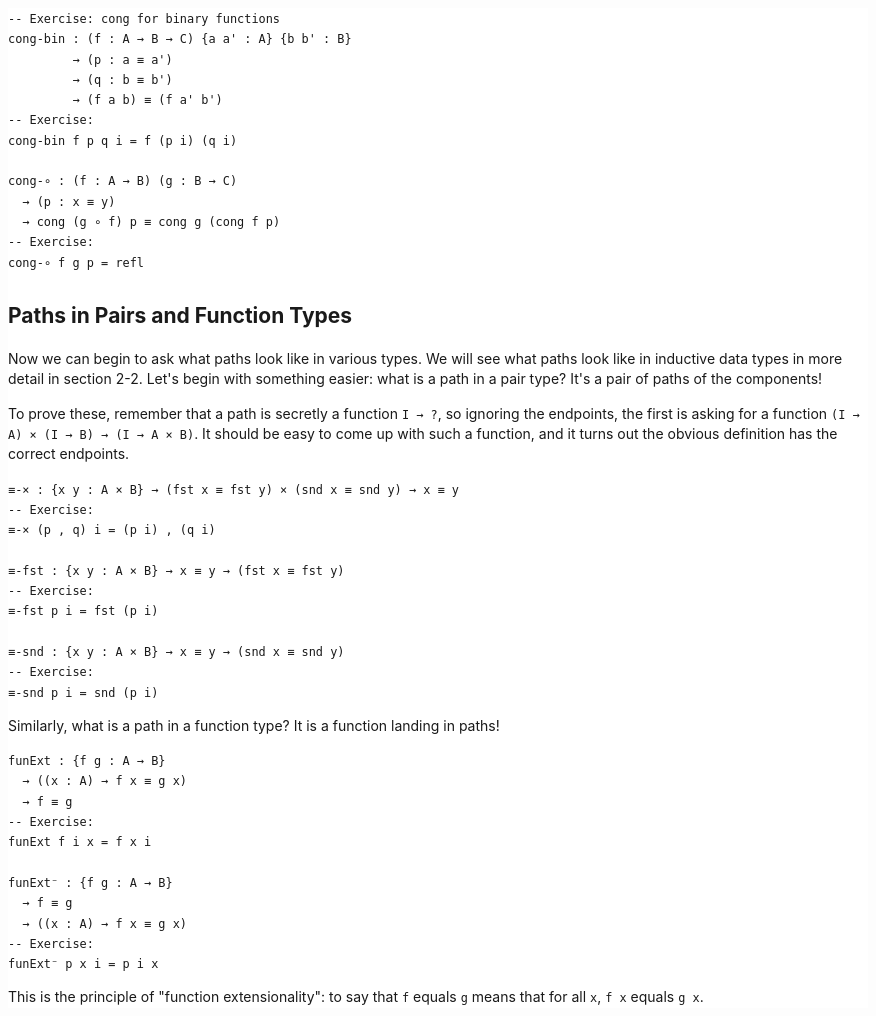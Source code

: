 ```
-- Exercise: cong for binary functions
cong-bin : (f : A → B → C) {a a' : A} {b b' : B}
         → (p : a ≡ a')
         → (q : b ≡ b')
         → (f a b) ≡ (f a' b')
-- Exercise:
cong-bin f p q i = f (p i) (q i)

cong-∘ : (f : A → B) (g : B → C)
  → (p : x ≡ y)
  → cong (g ∘ f) p ≡ cong g (cong f p)
-- Exercise:
cong-∘ f g p = refl
```

## Paths in Pairs and Function Types

Now we can begin to ask what paths look like in various types. We will
see what paths look like in inductive data types in more detail in
section 2-2. Let's begin with something easier: what is a path in a
pair type? It's a pair of paths of the components!

To prove these, remember that a path is secretly a function `I → ?`,
so ignoring the endpoints, the first is asking for a function `(I → A)
× (I → B) → (I → A × B)`. It should be easy to come up with such a
function, and it turns out the obvious definition has the correct
endpoints.

```
≡-× : {x y : A × B} → (fst x ≡ fst y) × (snd x ≡ snd y) → x ≡ y
-- Exercise:
≡-× (p , q) i = (p i) , (q i)

≡-fst : {x y : A × B} → x ≡ y → (fst x ≡ fst y)
-- Exercise:
≡-fst p i = fst (p i)

≡-snd : {x y : A × B} → x ≡ y → (snd x ≡ snd y)
-- Exercise:
≡-snd p i = snd (p i)
```

Similarly, what is a path in a function type? It is a function landing
in paths!

```
funExt : {f g : A → B}
  → ((x : A) → f x ≡ g x)
  → f ≡ g
-- Exercise:
funExt f i x = f x i

funExt⁻ : {f g : A → B}
  → f ≡ g
  → ((x : A) → f x ≡ g x)
-- Exercise:
funExt⁻ p x i = p i x
```
This is the principle of "function extensionality": to say that `f`
equals `g` means that for all `x`, `f x` equals `g x`.
